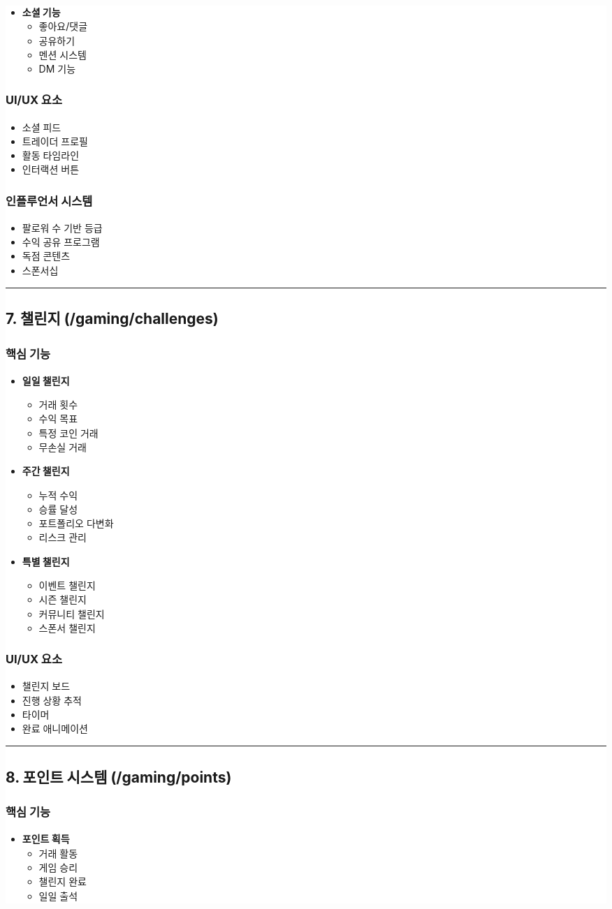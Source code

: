 - **소셜 기능**
  - 좋아요/댓글
  - 공유하기
  - 멘션 시스템
  - DM 기능

### UI/UX 요소
- 소셜 피드
- 트레이더 프로필
- 활동 타임라인
- 인터랙션 버튼

### 인플루언서 시스템
- 팔로워 수 기반 등급
- 수익 공유 프로그램
- 독점 콘텐츠
- 스폰서십

---

## 7. 챌린지 (/gaming/challenges)
### 핵심 기능
- **일일 챌린지**
  - 거래 횟수
  - 수익 목표
  - 특정 코인 거래
  - 무손실 거래

- **주간 챌린지**
  - 누적 수익
  - 승률 달성
  - 포트폴리오 다변화
  - 리스크 관리

- **특별 챌린지**
  - 이벤트 챌린지
  - 시즌 챌린지
  - 커뮤니티 챌린지
  - 스폰서 챌린지

### UI/UX 요소
- 챌린지 보드
- 진행 상황 추적
- 타이머
- 완료 애니메이션

---

## 8. 포인트 시스템 (/gaming/points)
### 핵심 기능
- **포인트 획득**
  - 거래 활동
  - 게임 승리
  - 챌린지 완료
  - 일일 출석
